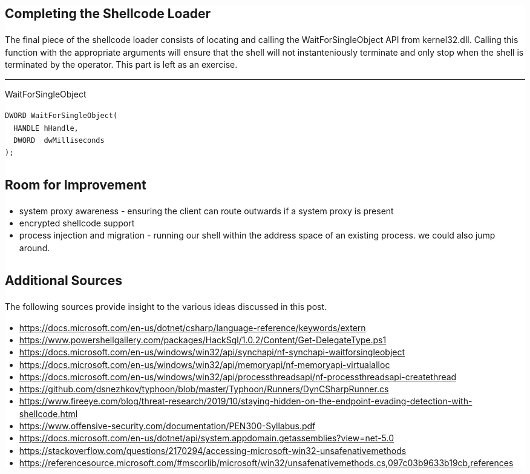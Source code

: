 Completing the Shellcode Loader
---
The final piece of the shellcode loader consists of locating and calling the WaitForSingleObject API from kernel32.dll. Calling this function with the appropriate arguments will ensure that the shell will not instanteniously terminate and only stop when the shell is terminated by the operator. This part is left as an exercise.

---
WaitForSingleObject
```
DWORD WaitForSingleObject(
  HANDLE hHandle,
  DWORD  dwMilliseconds
);
```

Room for Improvement
---
* system proxy awareness - ensuring the client can route outwards if a system proxy is present
* encrypted shellcode support
* process injection and migration - running our shell within the address space of an existing process. we could also jump around. 

Additional Sources
---
The following sources provide insight to the various ideas discussed in this post.

* https://docs.microsoft.com/en-us/dotnet/csharp/language-reference/keywords/extern
* https://www.powershellgallery.com/packages/HackSql/1.0.2/Content/Get-DelegateType.ps1
* https://docs.microsoft.com/en-us/windows/win32/api/synchapi/nf-synchapi-waitforsingleobject
* https://docs.microsoft.com/en-us/windows/win32/api/memoryapi/nf-memoryapi-virtualalloc
* https://docs.microsoft.com/en-us/windows/win32/api/processthreadsapi/nf-processthreadsapi-createthread
* https://github.com/dsnezhkov/typhoon/blob/master/Typhoon/Runners/DynCSharpRunner.cs
* https://www.fireeye.com/blog/threat-research/2019/10/staying-hidden-on-the-endpoint-evading-detection-with-shellcode.html
* https://www.offensive-security.com/documentation/PEN300-Syllabus.pdf
* https://docs.microsoft.com/en-us/dotnet/api/system.appdomain.getassemblies?view=net-5.0
* https://stackoverflow.com/questions/2170294/accessing-microsoft-win32-unsafenativemethods
* https://referencesource.microsoft.com/#mscorlib/microsoft/win32/unsafenativemethods.cs,097c03b9633b19cb,references

